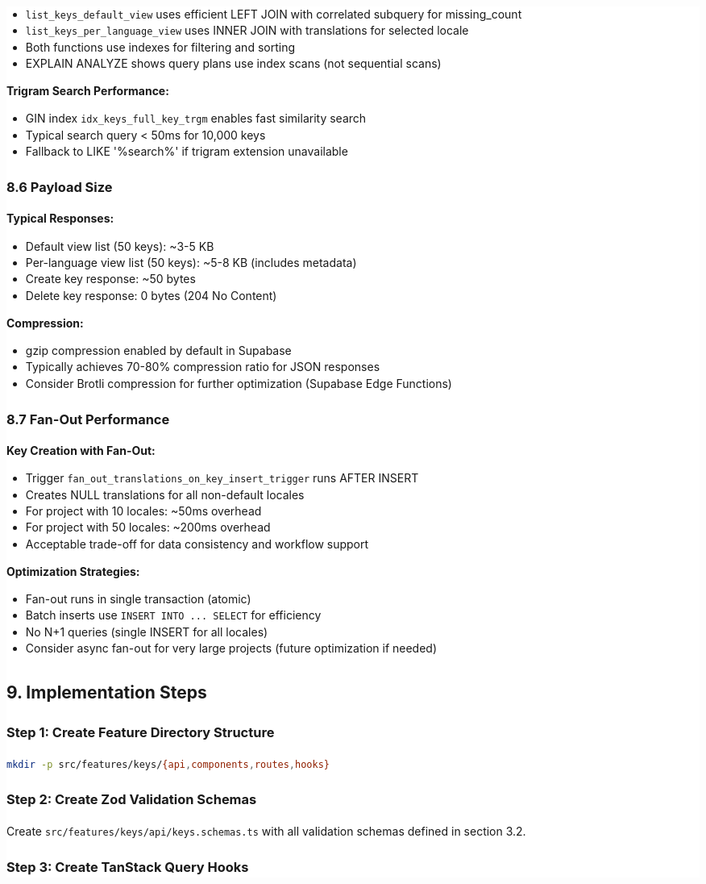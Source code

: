 - `list_keys_default_view` uses efficient LEFT JOIN with correlated subquery for missing_count
- `list_keys_per_language_view` uses INNER JOIN with translations for selected locale
- Both functions use indexes for filtering and sorting
- EXPLAIN ANALYZE shows query plans use index scans (not sequential scans)

**Trigram Search Performance:**

- GIN index `idx_keys_full_key_trgm` enables fast similarity search
- Typical search query < 50ms for 10,000 keys
- Fallback to LIKE '%search%' if trigram extension unavailable

### 8.6 Payload Size

**Typical Responses:**

- Default view list (50 keys): ~3-5 KB
- Per-language view list (50 keys): ~5-8 KB (includes metadata)
- Create key response: ~50 bytes
- Delete key response: 0 bytes (204 No Content)

**Compression:**

- gzip compression enabled by default in Supabase
- Typically achieves 70-80% compression ratio for JSON responses
- Consider Brotli compression for further optimization (Supabase Edge Functions)

### 8.7 Fan-Out Performance

**Key Creation with Fan-Out:**

- Trigger `fan_out_translations_on_key_insert_trigger` runs AFTER INSERT
- Creates NULL translations for all non-default locales
- For project with 10 locales: ~50ms overhead
- For project with 50 locales: ~200ms overhead
- Acceptable trade-off for data consistency and workflow support

**Optimization Strategies:**

- Fan-out runs in single transaction (atomic)
- Batch inserts use `INSERT INTO ... SELECT` for efficiency
- No N+1 queries (single INSERT for all locales)
- Consider async fan-out for very large projects (future optimization if needed)

## 9. Implementation Steps

### Step 1: Create Feature Directory Structure

```bash
mkdir -p src/features/keys/{api,components,routes,hooks}
```

### Step 2: Create Zod Validation Schemas

Create `src/features/keys/api/keys.schemas.ts` with all validation schemas defined in section 3.2.

### Step 3: Create TanStack Query Hooks
